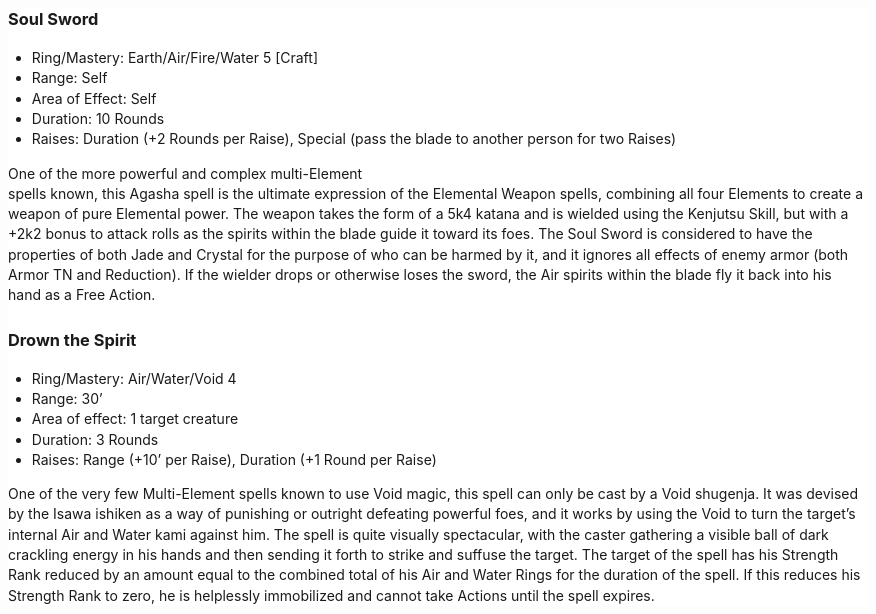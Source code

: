 ### Soul Sword
- Ring/Mastery: Earth/Air/Fire/Water 5 [Craft]
- Range: Self
- Area of Effect: Self
- Duration: 10 Rounds
- Raises: Duration (+2 Rounds per Raise), Special (pass the blade to another person for two Raises)

One of the more powerful and complex multi-Element<br/>
spells known, this Agasha spell is the ultimate expression of the Elemental Weapon spells, combining all four Elements to create a weapon of pure Elemental power. The weapon takes the form of a 5k4 katana and is wielded using the Kenjutsu Skill, but with a +2k2 bonus to attack rolls as the spirits within the blade guide it toward its foes. The Soul Sword is considered to have the properties of both Jade and Crystal for the purpose of who can be harmed by it, and it ignores all effects of enemy armor (both Armor TN and Reduction). If the wielder drops or otherwise loses the sword, the Air spirits within the blade fly it back into his hand as a Free Action.

### Drown the Spirit
- Ring/Mastery: Air/Water/Void 4
- Range: 30’
- Area of effect: 1 target creature
- Duration: 3 Rounds
- Raises: Range (+10’ per Raise), Duration (+1 Round per Raise)

One of the very few Multi-Element spells known to use Void magic, this spell can only be cast by a Void shugenja. It was devised by the Isawa ishiken as a way of punishing or outright defeating powerful foes, and it works by using the Void to turn the target’s internal Air and Water kami against him. The spell is quite visually spectacular, with the caster gathering a visible ball of dark crackling energy in his hands and then sending it forth to strike and suffuse the target. The target of the spell has his Strength Rank reduced by an amount equal to the combined total of his Air and Water Rings for the duration of the spell. If this reduces his Strength Rank to zero, he is helplessly immobilized and cannot take Actions until the spell expires.

